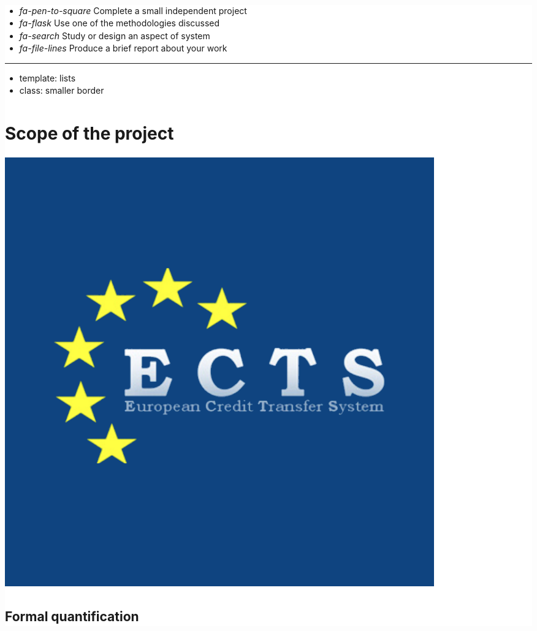 - *fa-pen-to-square* Complete a small independent project
- *fa-flask* Use one of the methodologies discussed
- *fa-search* Study or design an aspect of system
- *fa-file-lines* Produce a brief report about your work

-----------------------------------------------------------------------------------------
- template: lists
- class: smaller border

# Scope of the project

![](img/research/ects.png)

## Formal quantification
